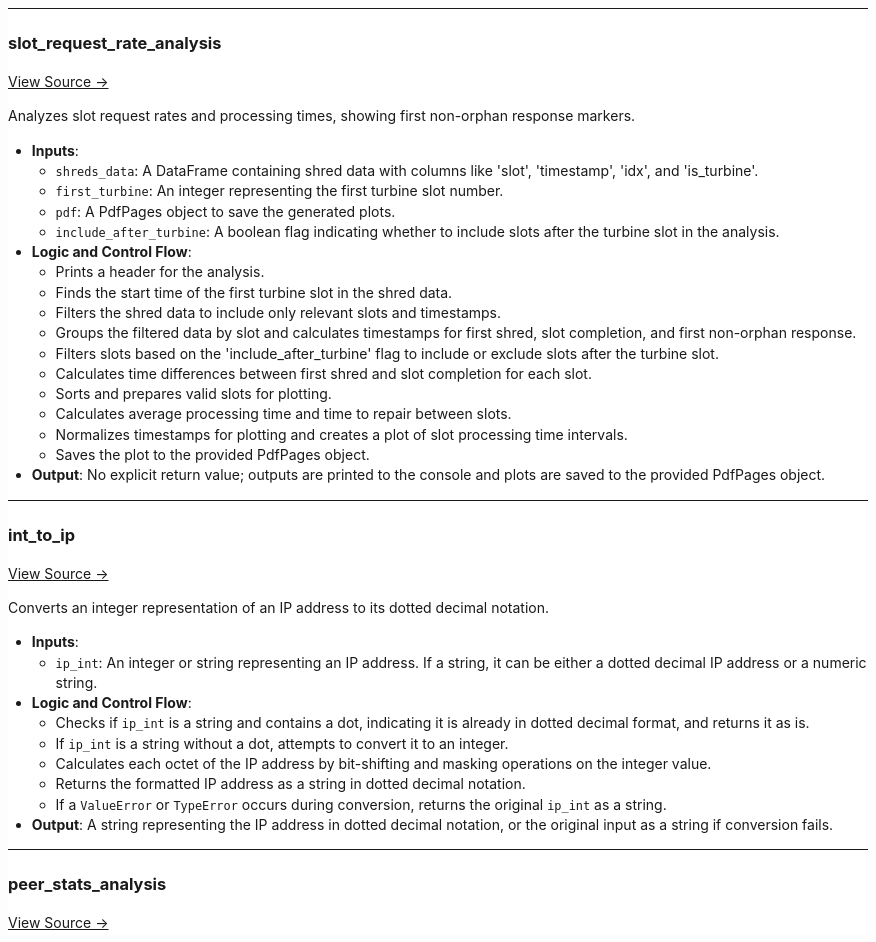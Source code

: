 
---
### slot\_request\_rate\_analysis
[View Source →](<../../../../contrib/repair-analysis/report.py#L595>)

Analyzes slot request rates and processing times, showing first non-orphan response markers.
- **Inputs**:
    - `shreds_data`: A DataFrame containing shred data with columns like 'slot', 'timestamp', 'idx', and 'is_turbine'.
    - `first_turbine`: An integer representing the first turbine slot number.
    - `pdf`: A PdfPages object to save the generated plots.
    - `include_after_turbine`: A boolean flag indicating whether to include slots after the turbine slot in the analysis.
- **Logic and Control Flow**:
    - Prints a header for the analysis.
    - Finds the start time of the first turbine slot in the shred data.
    - Filters the shred data to include only relevant slots and timestamps.
    - Groups the filtered data by slot and calculates timestamps for first shred, slot completion, and first non-orphan response.
    - Filters slots based on the 'include_after_turbine' flag to include or exclude slots after the turbine slot.
    - Calculates time differences between first shred and slot completion for each slot.
    - Sorts and prepares valid slots for plotting.
    - Calculates average processing time and time to repair between slots.
    - Normalizes timestamps for plotting and creates a plot of slot processing time intervals.
    - Saves the plot to the provided PdfPages object.
- **Output**: No explicit return value; outputs are printed to the console and plots are saved to the provided PdfPages object.


---
### int\_to\_ip
[View Source →](<../../../../contrib/repair-analysis/report.py#L785>)

Converts an integer representation of an IP address to its dotted decimal notation.
- **Inputs**:
    - `ip_int`: An integer or string representing an IP address. If a string, it can be either a dotted decimal IP address or a numeric string.
- **Logic and Control Flow**:
    - Checks if `ip_int` is a string and contains a dot, indicating it is already in dotted decimal format, and returns it as is.
    - If `ip_int` is a string without a dot, attempts to convert it to an integer.
    - Calculates each octet of the IP address by bit-shifting and masking operations on the integer value.
    - Returns the formatted IP address as a string in dotted decimal notation.
    - If a `ValueError` or `TypeError` occurs during conversion, returns the original `ip_int` as a string.
- **Output**: A string representing the IP address in dotted decimal notation, or the original input as a string if conversion fails.


---
### peer\_stats\_analysis
[View Source →](<../../../../contrib/repair-analysis/report.py#L798>)
